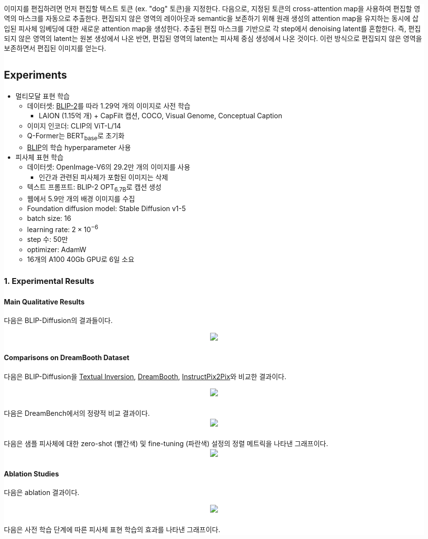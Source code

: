 이미지를 편집하려면 먼저 편집할 텍스트 토큰 (ex. "dog" 토큰)을 지정한다. 다음으로, 지정된 토큰의 cross-attention map을 사용하여 편집할 영역의 마스크를 자동으로 추출한다. 편집되지 않은 영역의 레이아웃과 semantic을 보존하기 위해 원래 생성의 attention map을 유지하는 동시에 삽입된 피사체 임베딩에 대한 새로운 attention map을 생성한다. 추출된 편집 마스크를 기반으로 각 step에서 denoising latent를 혼합한다. 즉, 편집되지 않은 영역의 latent는 원본 생성에서 나온 반면, 편집된 영역의 latent는 피사체 중심 생성에서 나온 것이다. 이런 방식으로 편집되지 않은 영역을 보존하면서 편집된 이미지를 얻는다.

## Experiments
- 멀티모달 표현 학습
  - 데이터셋: [BLIP-2](https://arxiv.org/abs/2301.12597)를 따라 1.29억 개의 이미지로 사전 학습
    - LAION (1.15억 개) + CapFilt 캡션, COCO, Visual Genome, Conceptual Caption
  - 이미지 인코더: CLIP의 ViT-L/14
  - Q-Former는 BERT<sub>base</sub>로 초기화
  - [BLIP](https://arxiv.org/abs/2201.12086)의 학습 hyperparameter 사용
- 피사체 표현 학습
  - 데이터셋: OpenImage-V6의 29.2만 개의 이미지를 사용
    - 인간과 관련된 피사체가 포함된 이미지는 삭제
  - 텍스트 프롬프트: BLIP-2 OPT<sub>6.7B</sub>로 캡션 생성
  - 웹에서 5.9만 개의 배경 이미지를 수집
  - Foundation diffusion model: Stable Diffusion v1-5
  - batch size: 16
  - learning rate: $2 \times 10^{-6}$
  - step 수: 50만
  - optimizer: AdamW
  - 16개의 A100 40Gb GPU로 6일 소요

### 1. Experimental Results
#### Main Qualitative Results
다음은 BLIP-Diffusion의 결과들이다. 

<center><img src='{{"/assets/img/blip-diffusion/blip-diffusion-fig5.webp" | relative_url}}' width="100%"></center>

#### Comparisons on DreamBooth Dataset
다음은 BLIP-Diffusion을 [Textual Inversion](https://kimjy99.github.io/논문리뷰/textural-inversion), [DreamBooth](https://kimjy99.github.io/논문리뷰/dreambooth), [InstructPix2Pix](https://kimjy99.github.io/논문리뷰/instruct-pix2pix)와 비교한 결과이다. 

<center><img src='{{"/assets/img/blip-diffusion/blip-diffusion-fig6.webp" | relative_url}}' width="100%"></center>
<br>
다음은 DreamBench에서의 정량적 비교 결과이다. 

<center><img src='{{"/assets/img/blip-diffusion/blip-diffusion-table1a.webp" | relative_url}}' width="60%"></center>
<br>
다음은 샘플 피사체에 대한 zero-shot (빨간색) 및 fine-tuning (파란색) 설정의 정렬 메트릭을 나타낸 그래프이다.

<center><img src='{{"/assets/img/blip-diffusion/blip-diffusion-table1b.webp" | relative_url}}' width="50%"></center>

#### Ablation Studies
다음은 ablation 결과이다.

<center><img src='{{"/assets/img/blip-diffusion/blip-diffusion-table2a.webp" | relative_url}}' width="55%"></center>
<br>
다음은 사전 학습 단계에 따른 피사체 표현 학습의 효과를 나타낸 그래프이다. 
